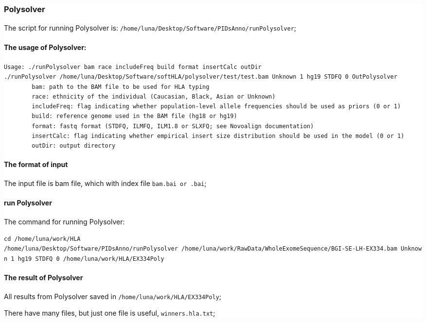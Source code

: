 

### Polysolver

The script for running Polysolver is:
`/home/luna/Desktop/Software/PIDsAnno/runPolysolver`;



#### The usage of Polysolver:

```shell
Usage: ./runPolysolver bam race includeFreq build format insertCalc outDir
./runPolysolver /home/luna/Desktop/Software/softHLA/polysolver/test/test.bam Unknown 1 hg19 STDFQ 0 OutPolysolver
        bam: path to the BAM file to be used for HLA typing
        race: ethnicity of the individual (Caucasian, Black, Asian or Unknown)
        includeFreq: flag indicating whether population-level allele frequencies should be used as priors (0 or 1)
        build: reference genome used in the BAM file (hg18 or hg19)
        format: fastq format (STDFQ, ILMFQ, ILM1.8 or SLXFQ; see Novoalign documentation)
        insertCalc: flag indicating whether empirical insert size distribution should be used in the model (0 or 1)
        outDir: output directory
```



#### The format of input

The input file is bam file, which with index file `bam.bai or .bai`;



#### run Polysolver

The command for running Polysolver:
```shell
cd /home/luna/work/HLA
/home/luna/Desktop/Software/PIDsAnno/runPolysolver /home/luna/work/RawData/WholeExomeSequence/BGI-SE-LH-EX334.bam Unknown 1 hg19 STDFQ 0 /home/luna/work/HLA/EX334Poly
```



#### The result of Polysolver

All results from Polysolver saved in
`/home/luna/work/HLA/EX334Poly`;

There have many files, but just one file is useful, `winners.hla.txt`;
